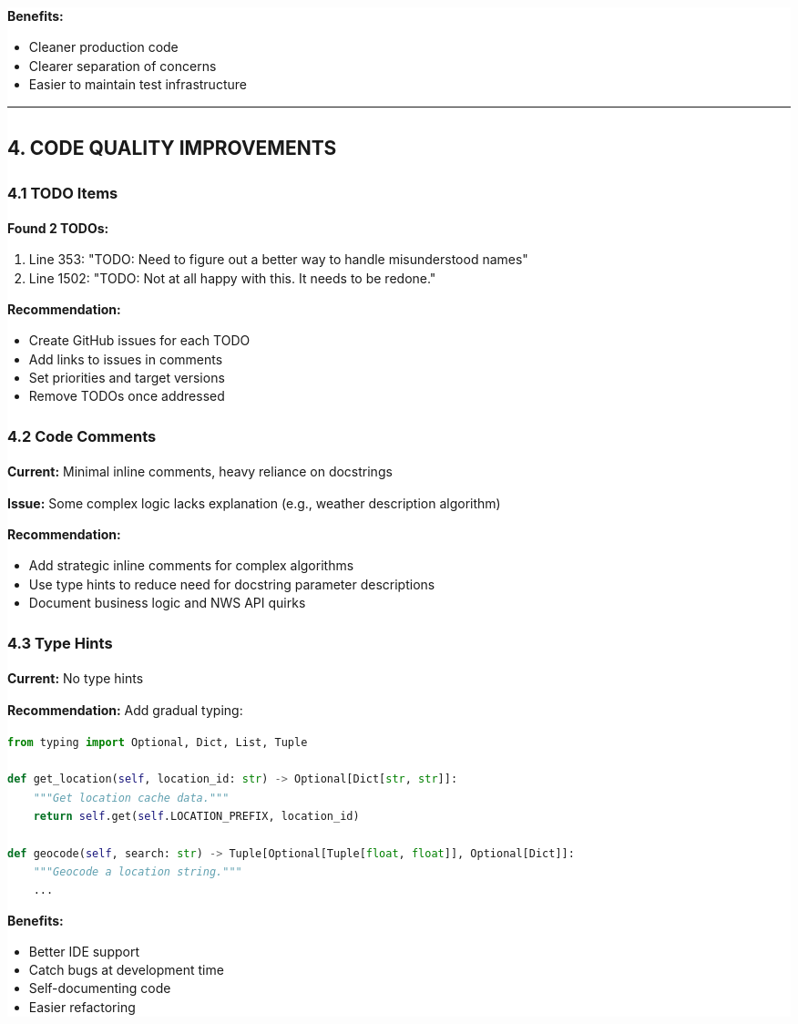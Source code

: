 **Benefits:**
- Cleaner production code
- Clearer separation of concerns
- Easier to maintain test infrastructure

---

## 4. CODE QUALITY IMPROVEMENTS

### 4.1 TODO Items

**Found 2 TODOs:**
1. Line 353: "TODO: Need to figure out a better way to handle misunderstood names"
2. Line 1502: "TODO: Not at all happy with this. It needs to be redone."

**Recommendation:**
- Create GitHub issues for each TODO
- Add links to issues in comments
- Set priorities and target versions
- Remove TODOs once addressed

### 4.2 Code Comments

**Current:** Minimal inline comments, heavy reliance on docstrings

**Issue:** Some complex logic lacks explanation (e.g., weather description algorithm)

**Recommendation:**
- Add strategic inline comments for complex algorithms
- Use type hints to reduce need for docstring parameter descriptions
- Document business logic and NWS API quirks

### 4.3 Type Hints

**Current:** No type hints

**Recommendation:** Add gradual typing:
```python
from typing import Optional, Dict, List, Tuple

def get_location(self, location_id: str) -> Optional[Dict[str, str]]:
    """Get location cache data."""
    return self.get(self.LOCATION_PREFIX, location_id)

def geocode(self, search: str) -> Tuple[Optional[Tuple[float, float]], Optional[Dict]]:
    """Geocode a location string."""
    ...
```

**Benefits:**
- Better IDE support
- Catch bugs at development time
- Self-documenting code
- Easier refactoring
